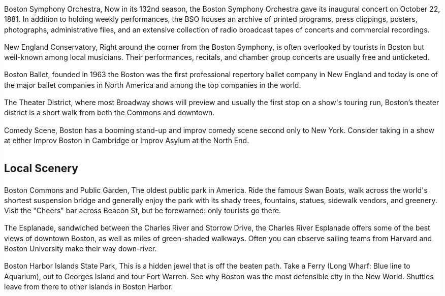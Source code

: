 Boston Symphony Orchestra, Now in its 132nd season, the Boston Symphony Orchestra gave its inaugural concert on October 22, 1881. In addition to holding weekly performances, the BSO houses an archive of printed programs, press clippings, posters, photographs, administrative files, and an extensive collection of radio broadcast tapes of concerts and commercial recordings.

New England Conservatory, Right around the corner from the Boston Symphony, is often overlooked by tourists in Boston but well-known among local musicians. Their performances, recitals, and chamber group concerts are usually free and unticketed.

Boston Ballet, founded in 1963 the Boston was the first professional repertory ballet company in New England and today is one of the major ballet companies in North America and among the top companies in the world. 

The Theater District, where most Broadway shows will preview and usually the first stop on a show's touring run, Boston’s theater district is a short walk from both the Commons and downtown. 

Comedy Scene,  Boston has a booming stand-up and improv comedy scene second only to New York. Consider taking in a show at either Improv Boston in Cambridge or Improv Asylum at the North End. 

## Local Scenery

Boston Commons and Public Garden, The oldest public park in America. Ride the famous Swan Boats, walk across the world's shortest suspension bridge and generally enjoy the park with its shady trees, fountains, statues, sidewalk vendors, and greenery. Visit the "Cheers" bar across Beacon St, but be forewarned: only tourists go there.

The Esplanade, sandwiched between the Charles River and Storrow Drive, the Charles River Esplanade offers some of the best views of downtown Boston, as well as miles of green-shaded walkways. Often you can observe sailing teams from Harvard and Boston University make their way down-river. 

Boston Harbor Islands State Park, This is a hidden jewel that is off the beaten path. Take a Ferry (Long Wharf: Blue line to Aquarium), out to Georges Island and tour Fort Warren. See why Boston was the most defensible city in the New World. Shuttles leave from there to other islands in Boston Harbor.
